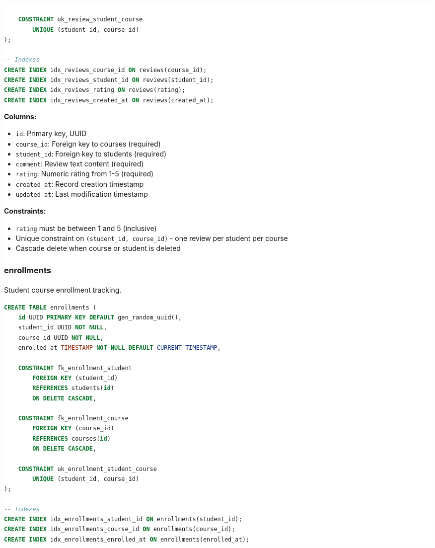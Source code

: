```sql
    
    CONSTRAINT uk_review_student_course 
        UNIQUE (student_id, course_id)
);

-- Indexes
CREATE INDEX idx_reviews_course_id ON reviews(course_id);
CREATE INDEX idx_reviews_student_id ON reviews(student_id);
CREATE INDEX idx_reviews_rating ON reviews(rating);
CREATE INDEX idx_reviews_created_at ON reviews(created_at);
```

**Columns:**
- `id`: Primary key, UUID
- `course_id`: Foreign key to courses (required)
- `student_id`: Foreign key to students (required)
- `comment`: Review text content (required)
- `rating`: Numeric rating from 1-5 (required)
- `created_at`: Record creation timestamp
- `updated_at`: Last modification timestamp

**Constraints:**
- `rating` must be between 1 and 5 (inclusive)
- Unique constraint on `(student_id, course_id)` - one review per student per course
- Cascade delete when course or student is deleted

### enrollments

Student course enrollment tracking.

```sql
CREATE TABLE enrollments (
    id UUID PRIMARY KEY DEFAULT gen_random_uuid(),
    student_id UUID NOT NULL,
    course_id UUID NOT NULL,
    enrolled_at TIMESTAMP NOT NULL DEFAULT CURRENT_TIMESTAMP,
    
    CONSTRAINT fk_enrollment_student 
        FOREIGN KEY (student_id) 
        REFERENCES students(id) 
        ON DELETE CASCADE,
    
    CONSTRAINT fk_enrollment_course 
        FOREIGN KEY (course_id) 
        REFERENCES courses(id) 
        ON DELETE CASCADE,
    
    CONSTRAINT uk_enrollment_student_course 
        UNIQUE (student_id, course_id)
);

-- Indexes
CREATE INDEX idx_enrollments_student_id ON enrollments(student_id);
CREATE INDEX idx_enrollments_course_id ON enrollments(course_id);
CREATE INDEX idx_enrollments_enrolled_at ON enrollments(enrolled_at);
```
